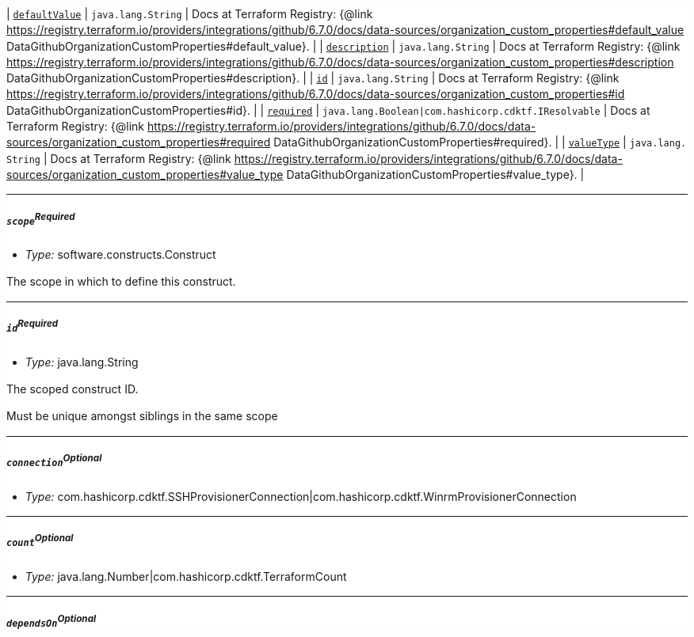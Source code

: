 | <code><a href="#@cdktf/provider-github.dataGithubOrganizationCustomProperties.DataGithubOrganizationCustomProperties.Initializer.parameter.defaultValue">defaultValue</a></code> | <code>java.lang.String</code> | Docs at Terraform Registry: {@link https://registry.terraform.io/providers/integrations/github/6.7.0/docs/data-sources/organization_custom_properties#default_value DataGithubOrganizationCustomProperties#default_value}. |
| <code><a href="#@cdktf/provider-github.dataGithubOrganizationCustomProperties.DataGithubOrganizationCustomProperties.Initializer.parameter.description">description</a></code> | <code>java.lang.String</code> | Docs at Terraform Registry: {@link https://registry.terraform.io/providers/integrations/github/6.7.0/docs/data-sources/organization_custom_properties#description DataGithubOrganizationCustomProperties#description}. |
| <code><a href="#@cdktf/provider-github.dataGithubOrganizationCustomProperties.DataGithubOrganizationCustomProperties.Initializer.parameter.id">id</a></code> | <code>java.lang.String</code> | Docs at Terraform Registry: {@link https://registry.terraform.io/providers/integrations/github/6.7.0/docs/data-sources/organization_custom_properties#id DataGithubOrganizationCustomProperties#id}. |
| <code><a href="#@cdktf/provider-github.dataGithubOrganizationCustomProperties.DataGithubOrganizationCustomProperties.Initializer.parameter.required">required</a></code> | <code>java.lang.Boolean\|com.hashicorp.cdktf.IResolvable</code> | Docs at Terraform Registry: {@link https://registry.terraform.io/providers/integrations/github/6.7.0/docs/data-sources/organization_custom_properties#required DataGithubOrganizationCustomProperties#required}. |
| <code><a href="#@cdktf/provider-github.dataGithubOrganizationCustomProperties.DataGithubOrganizationCustomProperties.Initializer.parameter.valueType">valueType</a></code> | <code>java.lang.String</code> | Docs at Terraform Registry: {@link https://registry.terraform.io/providers/integrations/github/6.7.0/docs/data-sources/organization_custom_properties#value_type DataGithubOrganizationCustomProperties#value_type}. |

---

##### `scope`<sup>Required</sup> <a name="scope" id="@cdktf/provider-github.dataGithubOrganizationCustomProperties.DataGithubOrganizationCustomProperties.Initializer.parameter.scope"></a>

- *Type:* software.constructs.Construct

The scope in which to define this construct.

---

##### `id`<sup>Required</sup> <a name="id" id="@cdktf/provider-github.dataGithubOrganizationCustomProperties.DataGithubOrganizationCustomProperties.Initializer.parameter.id"></a>

- *Type:* java.lang.String

The scoped construct ID.

Must be unique amongst siblings in the same scope

---

##### `connection`<sup>Optional</sup> <a name="connection" id="@cdktf/provider-github.dataGithubOrganizationCustomProperties.DataGithubOrganizationCustomProperties.Initializer.parameter.connection"></a>

- *Type:* com.hashicorp.cdktf.SSHProvisionerConnection|com.hashicorp.cdktf.WinrmProvisionerConnection

---

##### `count`<sup>Optional</sup> <a name="count" id="@cdktf/provider-github.dataGithubOrganizationCustomProperties.DataGithubOrganizationCustomProperties.Initializer.parameter.count"></a>

- *Type:* java.lang.Number|com.hashicorp.cdktf.TerraformCount

---

##### `dependsOn`<sup>Optional</sup> <a name="dependsOn" id="@cdktf/provider-github.dataGithubOrganizationCustomProperties.DataGithubOrganizationCustomProperties.Initializer.parameter.dependsOn"></a>
